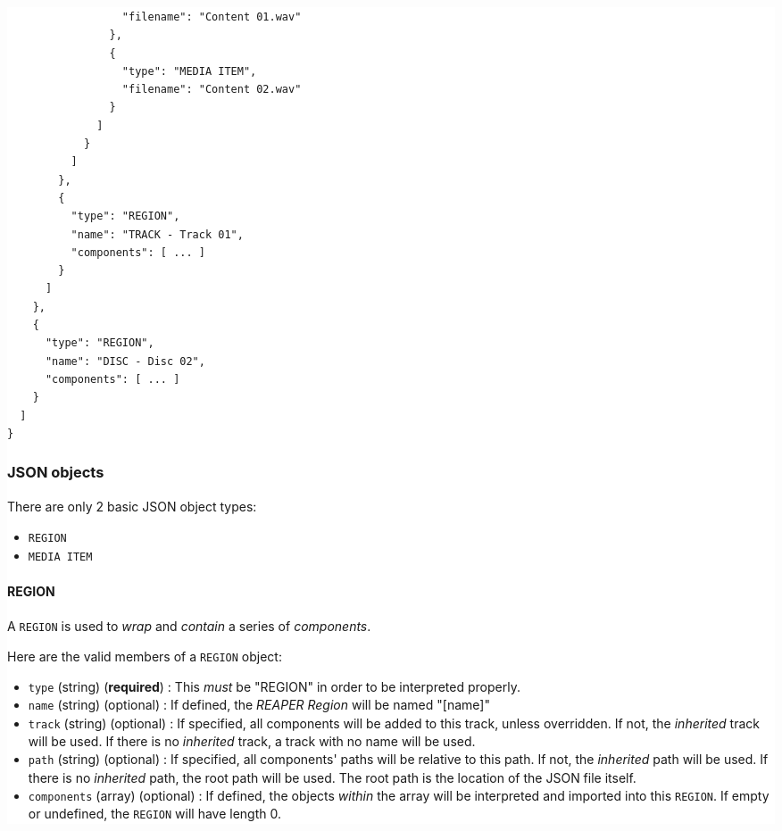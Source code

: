 ```
                  "filename": "Content 01.wav"
                },
                {
                  "type": "MEDIA ITEM",
                  "filename": "Content 02.wav"
                }
              ]
            }
          ]
        },
        {
          "type": "REGION",
          "name": "TRACK - Track 01", 
          "components": [ ... ]
        }
      ]
    },
    {
      "type": "REGION",
      "name": "DISC - Disc 02", 
      "components": [ ... ]
    }
  ]
}
```

### JSON objects

There are only 2 basic JSON object types:

* `REGION`
* `MEDIA ITEM`

#### REGION

A `REGION` is used to _wrap_ and _contain_ a series of _components_. 

Here are the valid members of a `REGION` object:

* `type` (string) (__required__) : This _must_ be "REGION" in order to be
  interpreted properly.
* `name` (string) (optional) : If defined, the _REAPER Region_ will be named
  "[name]"
* `track` (string) (optional) : If specified, all components will be added to this
  track, unless overridden. If not, the _inherited_ track will be used. If there
  is no _inherited_ track, a track with no name will be used.
* `path` (string) (optional) : If specified, all components' paths will be
  relative to this path. If not, the _inherited_ path will be used.  If there is 
  no _inherited_ path, the root path will be used. The root path is the 
  location of the JSON file itself.
* `components` (array) (optional) : If defined, the objects _within_ the array
  will be interpreted and imported into this `REGION`. If empty or 
  undefined, the `REGION` will have length 0.
